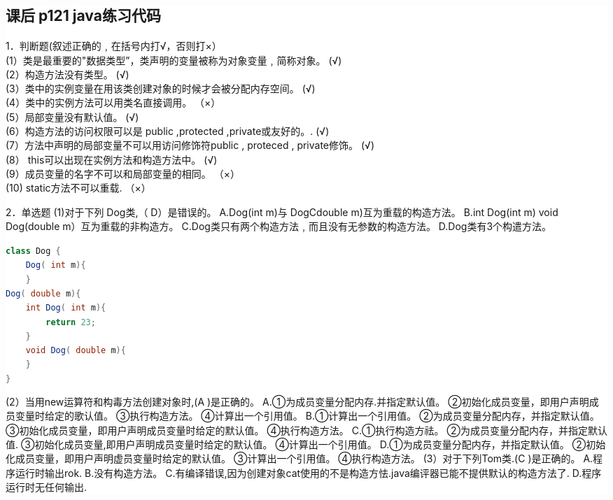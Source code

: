 ## 课后 p121 java练习代码    
  
1．判断题(叙述正确的﹐在括号内打√，否则打×）  
(1）类是最重要的"数据类型”，类声明的变量被称为对象变量﹐简称对象。                               (√)  
(2）构造方法没有类型。                                                                   (√)  
(3）类中的实例变量在用该类创建对象的时候才会被分配内存空间。                                    (√)  
(4）类中的实例方法可以用类名直接调用。                                                     （×）  
(5）局部变量没有默认值。                                                                 (√)  
(6）构造方法的访问权限可以是 public ,protected ,private或友好的。.                          (√)  
(7）方法中声明的局部变量不可以用访问修饰符public , proteced , private修饰。                   (√)  
(8） this可以出现在实例方法和构造方法中。                                                   (√)  
(9）成员变量的名字不可以和局部变量的相同。                                                  （×）  
(10) static方法不可以重载.                                                             （×）  

2．单选题
(1)对于下列 Dog类,（ D）是错误的。
	A.Dog(int m)与 DogCdouble m)互为重载的构造方法。
	B.int Dog(int m) void Dog(double m）互为重载的非构造方。
	C.Dog类只有两个构造方法﹐而且没有无参数的构造方法。
	D.Dog类有3个构遣方法。


```java
class Dog {
	Dog( int m){
    }
Dog( double m){
	int Dog( int m){
		return 23;
	}
	void Dog( double m){
	}
}
```

(2）当用new运算符和构毒方法创建对象时,(A )是正确的。
	A.①为成员变量分配内存.并指定默认值。
   	②初始化成员变量，即用户声明成员变量时给定的歌认值。
		③执行构造方法。
		④计算出一个引用值。
	B.①计算出一个引用值。
		②为成员变量分配内存，并指定默认值。
		③初始化成员变量，即用户声明成员变量时给定的默认值。
		④执行构造方法。
	C.①执行构造方祛。
		②为成员变量分配内存，并指定默认值.
		③初始化成员变量,即用户声明成员变量时给定的默认值。
		④计算出一个引用值。
	D.①为成员变量分配内存，并指定默认值。
		②初始化成员变量，即用户声明虚员变量时给定的默认值。
		③计算出一个引用值。
		④执行构造方法。
(3）对于下列Tom类.(C )是正确的。
	A.程序运行时输出rok.
	B.没有构造方法。
	C.有编译错误,因为创建对象cat使用的不是构造方怯.java编评器已能不提供默认的构造方法了.
	D.程序运行时无任何输出.
